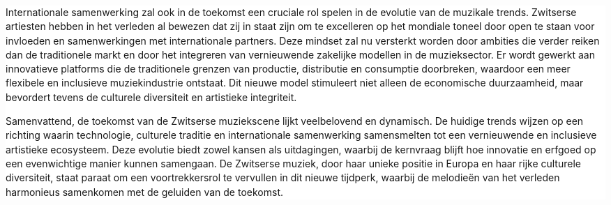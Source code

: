 Internationale samenwerking zal ook in de toekomst een cruciale rol spelen in de evolutie van de muzikale trends. Zwitserse artiesten hebben in het verleden al bewezen dat zij in staat zijn om te excelleren op het mondiale toneel door open te staan voor invloeden en samenwerkingen met internationale partners. Deze mindset zal nu versterkt worden door ambities die verder reiken dan de traditionele markt en door het integreren van vernieuwende zakelijke modellen in de muzieksector. Er wordt gewerkt aan innovatieve platforms die de traditionele grenzen van productie, distributie en consumptie doorbreken, waardoor een meer flexibele en inclusieve muziekindustrie ontstaat. Dit nieuwe model stimuleert niet alleen de economische duurzaamheid, maar bevordert tevens de culturele diversiteit en artistieke integriteit.

Samenvattend, de toekomst van de Zwitserse muziekscene lijkt veelbelovend en dynamisch. De huidige trends wijzen op een richting waarin technologie, culturele traditie en internationale samenwerking samensmelten tot een vernieuwende en inclusieve artistieke ecosysteem. Deze evolutie biedt zowel kansen als uitdagingen, waarbij de kernvraag blijft hoe innovatie en erfgoed op een evenwichtige manier kunnen samengaan. De Zwitserse muziek, door haar unieke positie in Europa en haar rijke culturele diversiteit, staat paraat om een voortrekkersrol te vervullen in dit nieuwe tijdperk, waarbij de melodieën van het verleden harmonieus samenkomen met de geluiden van de toekomst.
